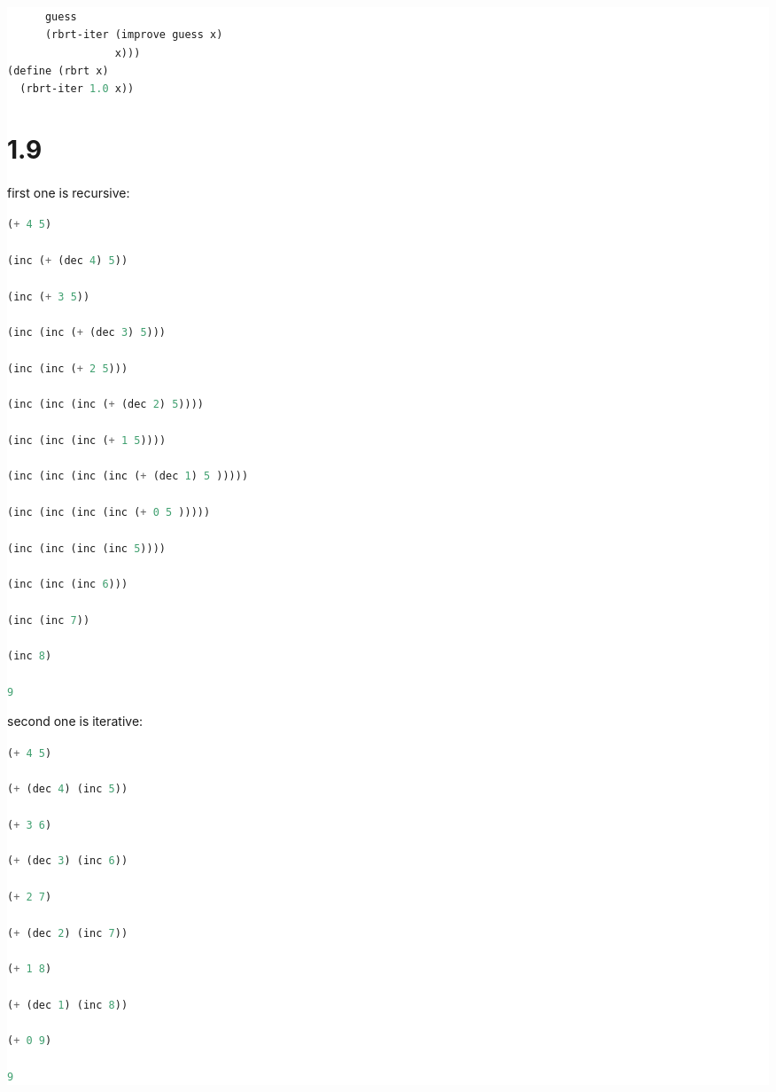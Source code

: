 ```scheme
      guess
      (rbrt-iter (improve guess x)
                 x)))
(define (rbrt x)
  (rbrt-iter 1.0 x))
```

# 1.9

first one is recursive:

```scheme
(+ 4 5)

(inc (+ (dec 4) 5))

(inc (+ 3 5))

(inc (inc (+ (dec 3) 5)))

(inc (inc (+ 2 5)))

(inc (inc (inc (+ (dec 2) 5))))

(inc (inc (inc (+ 1 5))))

(inc (inc (inc (inc (+ (dec 1) 5 )))))

(inc (inc (inc (inc (+ 0 5 )))))

(inc (inc (inc (inc 5))))

(inc (inc (inc 6)))

(inc (inc 7))

(inc 8)

9
```

second one is iterative:

```scheme
(+ 4 5)

(+ (dec 4) (inc 5))

(+ 3 6)

(+ (dec 3) (inc 6))

(+ 2 7)

(+ (dec 2) (inc 7))

(+ 1 8)

(+ (dec 1) (inc 8))

(+ 0 9)

9
```
